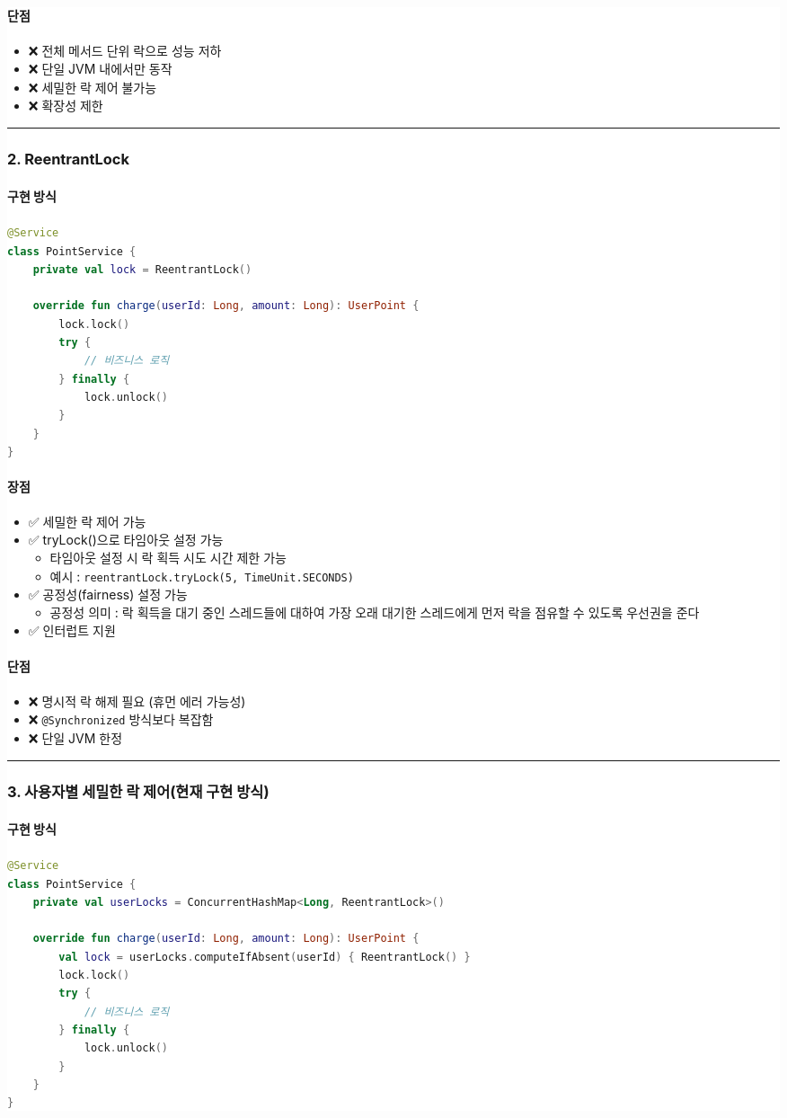 #### 단점
- ❌ 전체 메서드 단위 락으로 성능 저하
- ❌ 단일 JVM 내에서만 동작
- ❌ 세밀한 락 제어 불가능
- ❌ 확장성 제한

---

### 2. ReentrantLock

#### 구현 방식
```kotlin
@Service
class PointService {
    private val lock = ReentrantLock()

    override fun charge(userId: Long, amount: Long): UserPoint {
        lock.lock()
        try {
            // 비즈니스 로직
        } finally {
            lock.unlock()
        }
    }
}
```

#### 장점
- ✅ 세밀한 락 제어 가능
- ✅ tryLock()으로 타임아웃 설정 가능
  - 타임아웃 설정 시 락 획득 시도 시간 제한 가능
  - 예시 : `reentrantLock.tryLock(5, TimeUnit.SECONDS)`
- ✅ 공정성(fairness) 설정 가능
  - 공정성 의미 : 락 획득을 대기 중인 스레드들에 대하여 가장 오래 대기한 스레드에게 먼저 락을 점유할 수 있도록 우선권을 준다
- ✅ 인터럽트 지원

#### 단점
- ❌ 명시적 락 해제 필요 (휴먼 에러 가능성)
- ❌ `@Synchronized` 방식보다 복잡함
- ❌ 단일 JVM 한정

---

### 3. 사용자별 세밀한 락 제어(현재 구현 방식)

#### 구현 방식
```kotlin
@Service
class PointService {
    private val userLocks = ConcurrentHashMap<Long, ReentrantLock>()

    override fun charge(userId: Long, amount: Long): UserPoint {
        val lock = userLocks.computeIfAbsent(userId) { ReentrantLock() }
        lock.lock()
        try {
            // 비즈니스 로직
        } finally {
            lock.unlock()
        }
    }
}
```
